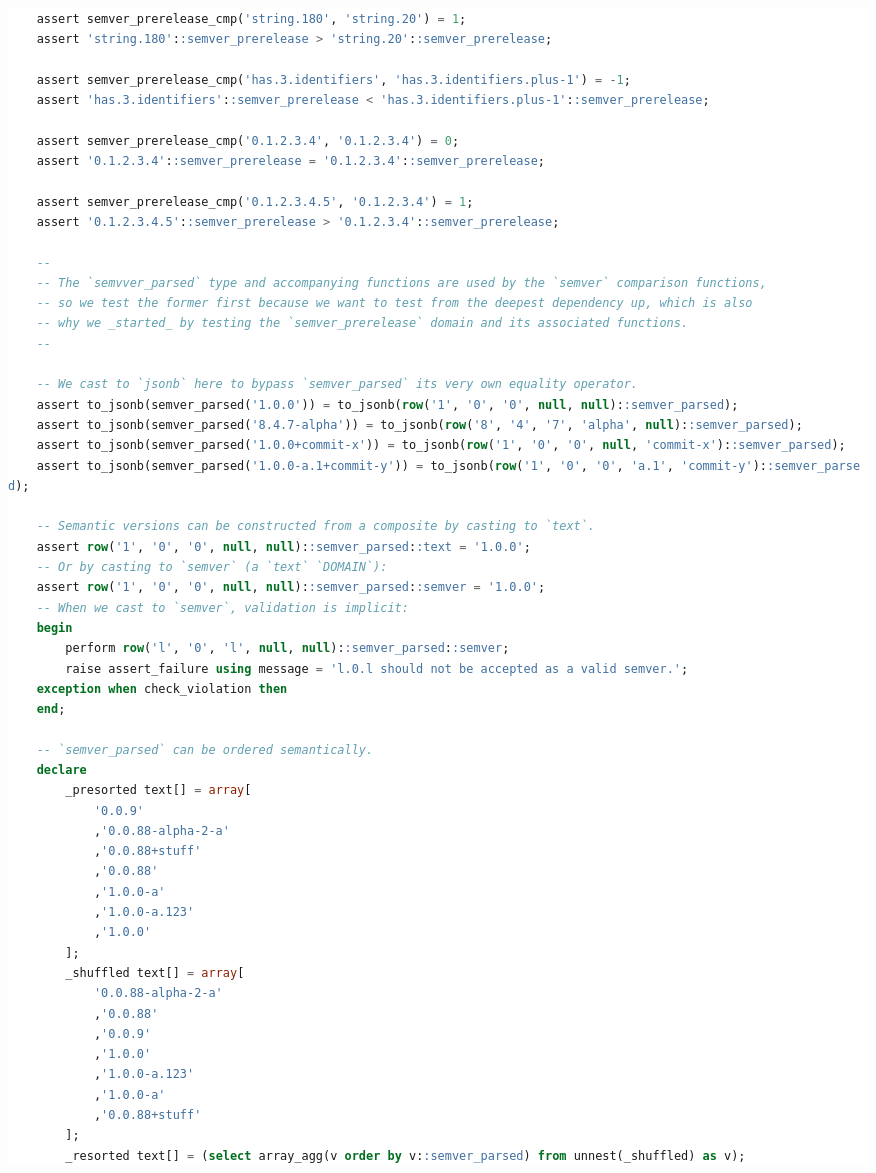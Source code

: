 ```sql
    assert semver_prerelease_cmp('string.180', 'string.20') = 1;
    assert 'string.180'::semver_prerelease > 'string.20'::semver_prerelease;

    assert semver_prerelease_cmp('has.3.identifiers', 'has.3.identifiers.plus-1') = -1;
    assert 'has.3.identifiers'::semver_prerelease < 'has.3.identifiers.plus-1'::semver_prerelease;

    assert semver_prerelease_cmp('0.1.2.3.4', '0.1.2.3.4') = 0;
    assert '0.1.2.3.4'::semver_prerelease = '0.1.2.3.4'::semver_prerelease;

    assert semver_prerelease_cmp('0.1.2.3.4.5', '0.1.2.3.4') = 1;
    assert '0.1.2.3.4.5'::semver_prerelease > '0.1.2.3.4'::semver_prerelease;

    --
    -- The `semvver_parsed` type and accompanying functions are used by the `semver` comparison functions,
    -- so we test the former first because we want to test from the deepest dependency up, which is also
    -- why we _started_ by testing the `semver_prerelease` domain and its associated functions.
    --

    -- We cast to `jsonb` here to bypass `semver_parsed` its very own equality operator.
    assert to_jsonb(semver_parsed('1.0.0')) = to_jsonb(row('1', '0', '0', null, null)::semver_parsed);
    assert to_jsonb(semver_parsed('8.4.7-alpha')) = to_jsonb(row('8', '4', '7', 'alpha', null)::semver_parsed);
    assert to_jsonb(semver_parsed('1.0.0+commit-x')) = to_jsonb(row('1', '0', '0', null, 'commit-x')::semver_parsed);
    assert to_jsonb(semver_parsed('1.0.0-a.1+commit-y')) = to_jsonb(row('1', '0', '0', 'a.1', 'commit-y')::semver_parsed);

    -- Semantic versions can be constructed from a composite by casting to `text`.
    assert row('1', '0', '0', null, null)::semver_parsed::text = '1.0.0';
    -- Or by casting to `semver` (a `text` `DOMAIN`):
    assert row('1', '0', '0', null, null)::semver_parsed::semver = '1.0.0';
    -- When we cast to `semver`, validation is implicit:
    begin
        perform row('l', '0', 'l', null, null)::semver_parsed::semver;
        raise assert_failure using message = 'l.0.l should not be accepted as a valid semver.';
    exception when check_violation then
    end;

    -- `semver_parsed` can be ordered semantically.
    declare
        _presorted text[] = array[
            '0.0.9'
            ,'0.0.88-alpha-2-a'
            ,'0.0.88+stuff'
            ,'0.0.88'
            ,'1.0.0-a'
            ,'1.0.0-a.123'
            ,'1.0.0'
        ];
        _shuffled text[] = array[
            '0.0.88-alpha-2-a'
            ,'0.0.88'
            ,'0.0.9'
            ,'1.0.0'
            ,'1.0.0-a.123'
            ,'1.0.0-a'
            ,'0.0.88+stuff'
        ];
        _resorted text[] = (select array_agg(v order by v::semver_parsed) from unnest(_shuffled) as v);
```